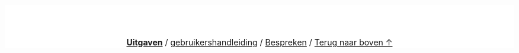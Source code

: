 </div>

<br>

<img height=8px width="100%" src="https://raw.githubusercontent.com/kudoai/chatgpt.js/main/docs/assets/separators/aqua.png">

<div align="center">

**[Uitgaven](https://github.com/kudoai/chatgpt.js/tree/main/dist)** /
[gebruikershandleiding](https://github.com/kudoai/chatgpt.js/blob/main/docs/USERGUIDE.md) /
[Bespreken](https://github.com/kudoai/chatgpt.js/discussions) /
<a href="#">Terug naar boven ↑</a>

</div>
